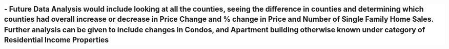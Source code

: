 #### - Future Data Analysis would include looking at all the counties, seeing the difference in counties and determining which counties had overall increase or decrease in Price Change and % change in Price and Number of Single Family Home Sales. Further analysis can be given to include changes in Condos, and Apartment building otherwise known under category of Residential Income Properties 
